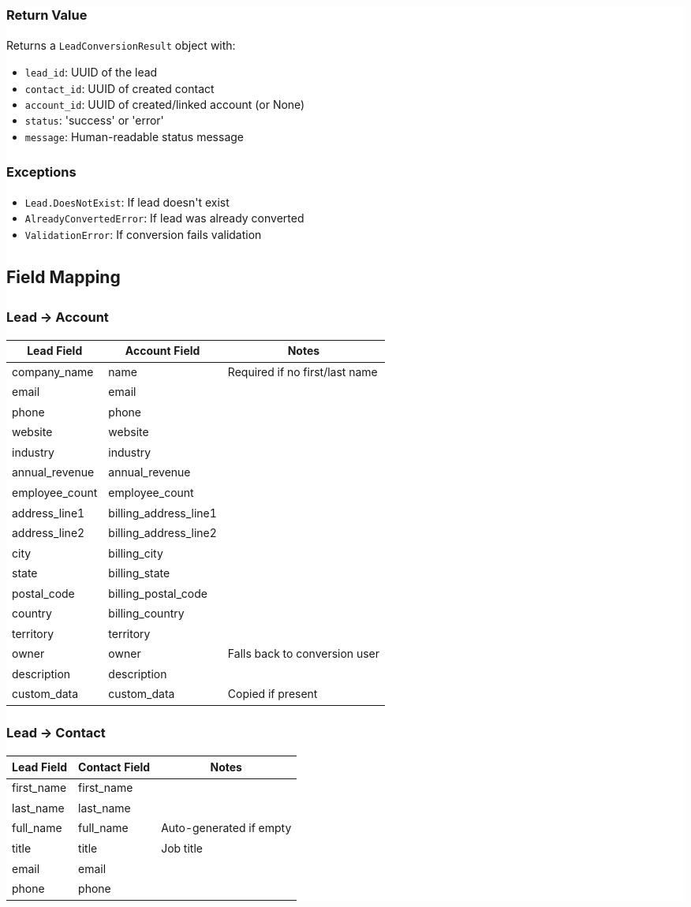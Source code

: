 ### Return Value
Returns a `LeadConversionResult` object with:
- `lead_id`: UUID of the lead
- `contact_id`: UUID of created contact
- `account_id`: UUID of created/linked account (or None)
- `status`: 'success' or 'error'
- `message`: Human-readable status message

### Exceptions
- `Lead.DoesNotExist`: If lead doesn't exist
- `AlreadyConvertedError`: If lead was already converted
- `ValidationError`: If conversion fails validation

## Field Mapping

### Lead → Account
| Lead Field | Account Field | Notes |
|------------|---------------|-------|
| company_name | name | Required if no first/last name |
| email | email | |
| phone | phone | |
| website | website | |
| industry | industry | |
| annual_revenue | annual_revenue | |
| employee_count | employee_count | |
| address_line1 | billing_address_line1 | |
| address_line2 | billing_address_line2 | |
| city | billing_city | |
| state | billing_state | |
| postal_code | billing_postal_code | |
| country | billing_country | |
| territory | territory | |
| owner | owner | Falls back to conversion user |
| description | description | |
| custom_data | custom_data | Copied if present |

### Lead → Contact
| Lead Field | Contact Field | Notes |
|------------|---------------|-------|
| first_name | first_name | |
| last_name | last_name | |
| full_name | full_name | Auto-generated if empty |
| title | title | Job title |
| email | email | |
| phone | phone | |